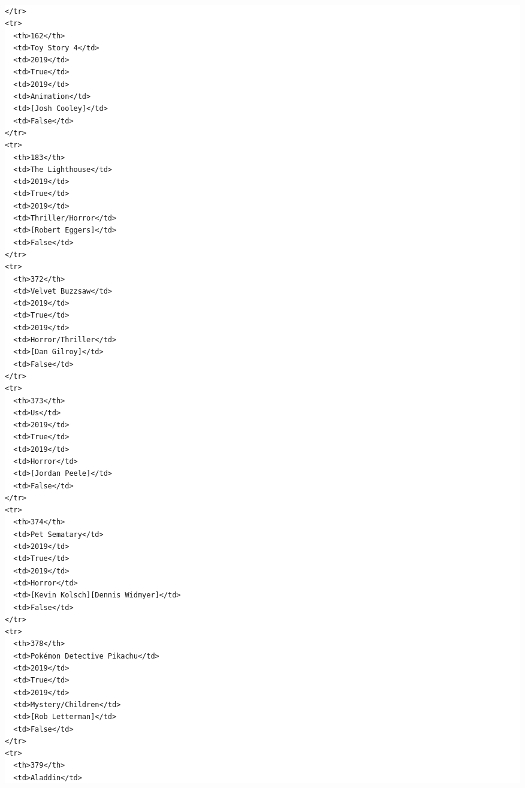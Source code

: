     </tr>
    <tr>
      <th>162</th>
      <td>Toy Story 4</td>
      <td>2019</td>
      <td>True</td>
      <td>2019</td>
      <td>Animation</td>
      <td>[Josh Cooley]</td>
      <td>False</td>
    </tr>
    <tr>
      <th>183</th>
      <td>The Lighthouse</td>
      <td>2019</td>
      <td>True</td>
      <td>2019</td>
      <td>Thriller/Horror</td>
      <td>[Robert Eggers]</td>
      <td>False</td>
    </tr>
    <tr>
      <th>372</th>
      <td>Velvet Buzzsaw</td>
      <td>2019</td>
      <td>True</td>
      <td>2019</td>
      <td>Horror/Thriller</td>
      <td>[Dan Gilroy]</td>
      <td>False</td>
    </tr>
    <tr>
      <th>373</th>
      <td>Us</td>
      <td>2019</td>
      <td>True</td>
      <td>2019</td>
      <td>Horror</td>
      <td>[Jordan Peele]</td>
      <td>False</td>
    </tr>
    <tr>
      <th>374</th>
      <td>Pet Sematary</td>
      <td>2019</td>
      <td>True</td>
      <td>2019</td>
      <td>Horror</td>
      <td>[Kevin Kolsch][Dennis Widmyer]</td>
      <td>False</td>
    </tr>
    <tr>
      <th>378</th>
      <td>Pokémon Detective Pikachu</td>
      <td>2019</td>
      <td>True</td>
      <td>2019</td>
      <td>Mystery/Children</td>
      <td>[Rob Letterman]</td>
      <td>False</td>
    </tr>
    <tr>
      <th>379</th>
      <td>Aladdin</td>